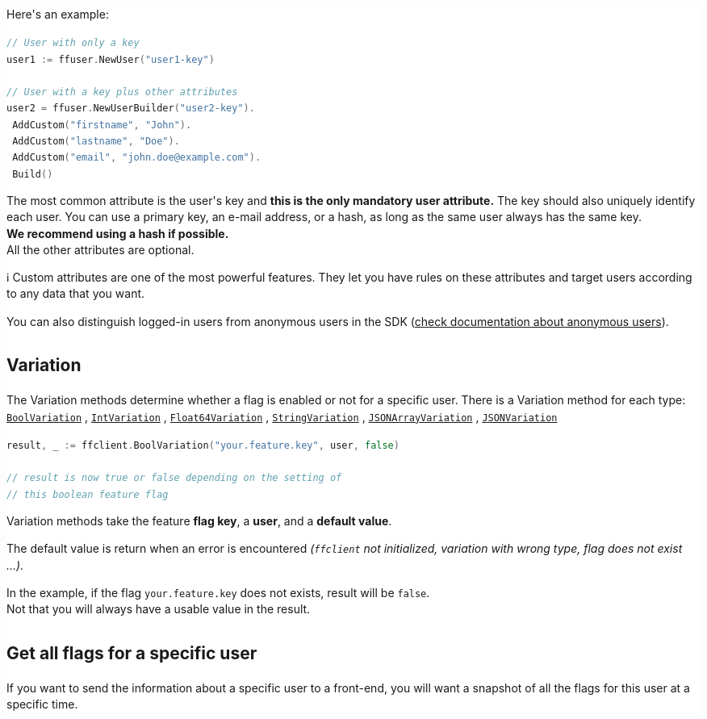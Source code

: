 Here's an example:

```go
// User with only a key
user1 := ffuser.NewUser("user1-key")

// User with a key plus other attributes
user2 = ffuser.NewUserBuilder("user2-key").
 AddCustom("firstname", "John").
 AddCustom("lastname", "Doe").
 AddCustom("email", "john.doe@example.com").
 Build()
```

The most common attribute is the user's key and **this is the only mandatory user attribute.**
The key should also uniquely identify each user. You can use a primary key, an e-mail address, or a hash, as long as the same user always has the same key.  
**We recommend using a hash if possible.**    
All the other attributes are optional.

ℹ️ Custom attributes are one of the most powerful features. They let you have rules on these attributes and target users according to any data that you want.

You can also distinguish logged-in users from anonymous users in the SDK ([check documentation about anonymous users](https://thomaspoignant.github.io/go-feature-flag/latest/users/#anonymous-users)).

## Variation
The Variation methods determine whether a flag is enabled or not for a specific user.
There is a Variation method for each type:   
[`BoolVariation`](https://pkg.go.dev/github.com/thomaspoignant/go-feature-flag#BoolVariation) , [`IntVariation`](https://pkg.go.dev/github.com/thomaspoignant/go-feature-flag#IntVariation)
, [`Float64Variation`](https://pkg.go.dev/github.com/thomaspoignant/go-feature-flag#Float64Variation)
, [`StringVariation`](https://pkg.go.dev/github.com/thomaspoignant/go-feature-flag#StringVariation)
, [`JSONArrayVariation`](https://pkg.go.dev/github.com/thomaspoignant/go-feature-flag#JSONArrayVariation)
, [`JSONVariation`](https://pkg.go.dev/github.com/thomaspoignant/go-feature-flag#JSONVariation)

```go linenums="1"
result, _ := ffclient.BoolVariation("your.feature.key", user, false)

// result is now true or false depending on the setting of
// this boolean feature flag
```
Variation methods take the feature **flag key**, a **user**, and a **default value**.

The default value is return when an error is encountered _(`ffclient` not initialized, variation with wrong type, flag does not exist ...)._

In the example, if the flag `your.feature.key` does not exists, result will be `false`.  
Not that you will always have a usable value in the result.

## Get all flags for a specific user
If you want to send the information about a specific user to a front-end, you will want a snapshot of all the flags for
this user at a specific time.
